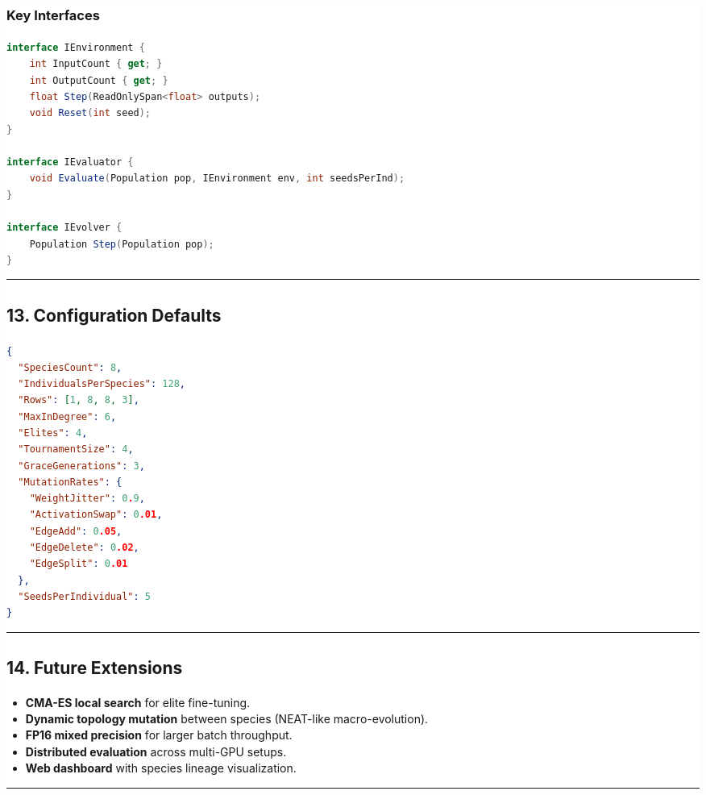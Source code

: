 ### Key Interfaces

```csharp
interface IEnvironment {
    int InputCount { get; }
    int OutputCount { get; }
    float Step(ReadOnlySpan<float> outputs);
    void Reset(int seed);
}

interface IEvaluator {
    void Evaluate(Population pop, IEnvironment env, int seedsPerInd);
}

interface IEvolver {
    Population Step(Population pop);
}
```

---

## **13. Configuration Defaults**

```json
{
  "SpeciesCount": 8,
  "IndividualsPerSpecies": 128,
  "Rows": [1, 8, 8, 3],
  "MaxInDegree": 6,
  "Elites": 4,
  "TournamentSize": 4,
  "GraceGenerations": 3,
  "MutationRates": {
    "WeightJitter": 0.9,
    "ActivationSwap": 0.01,
    "EdgeAdd": 0.05,
    "EdgeDelete": 0.02,
    "EdgeSplit": 0.01
  },
  "SeedsPerIndividual": 5
}
```

---

## **14. Future Extensions**

* **CMA-ES local search** for elite fine-tuning.
* **Dynamic topology mutation** between species (NEAT-like macro-evolution).
* **FP16 mixed precision** for larger batch throughput.
* **Distributed evaluation** across multi-GPU setups.
* **Web dashboard** with species lineage visualization.

---